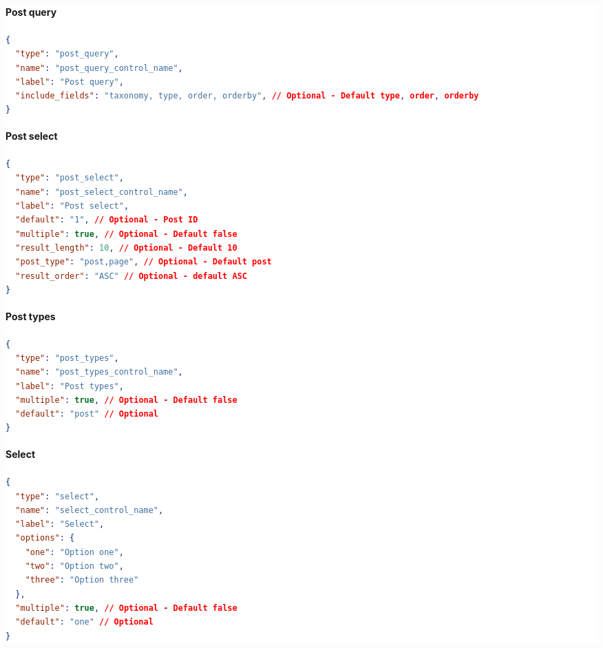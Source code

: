 <a name=post-query></a>

#### Post query

```json
{
  "type": "post_query",
  "name": "post_query_control_name",
  "label": "Post query",
  "include_fields": "taxonomy, type, order, orderby", // Optional - Default type, order, orderby 
}
```

<a name=post-select></a>

#### Post select

```json
{
  "type": "post_select",
  "name": "post_select_control_name",
  "label": "Post select",
  "default": "1", // Optional - Post ID 
  "multiple": true, // Optional - Default false
  "result_length": 10, // Optional - Default 10
  "post_type": "post,page", // Optional - Default post
  "result_order": "ASC" // Optional - default ASC
}
```

<a name=post-types></a>

#### Post types

```json
{
  "type": "post_types",
  "name": "post_types_control_name",
  "label": "Post types",
  "multiple": true, // Optional - Default false
  "default": "post" // Optional
}
```

<a name=select></a>

#### Select

```json
{
  "type": "select",
  "name": "select_control_name",
  "label": "Select",
  "options": {
    "one": "Option one",
    "two": "Option two",
    "three": "Option three"
  },
  "multiple": true, // Optional - Default false
  "default": "one" // Optional
}
```
